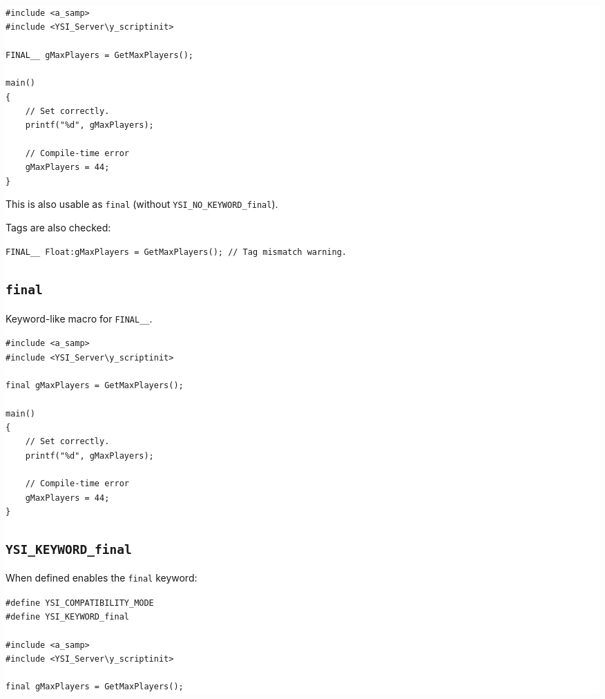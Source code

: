 ```pawn
#include <a_samp>
#include <YSI_Server\y_scriptinit>

FINAL__ gMaxPlayers = GetMaxPlayers();

main()
{
	// Set correctly.
	printf("%d", gMaxPlayers);

	// Compile-time error
	gMaxPlayers = 44;
}
```

This is also usable as `final` (without `YSI_NO_KEYWORD_final`).

Tags are also checked:

```pawn
FINAL__ Float:gMaxPlayers = GetMaxPlayers(); // Tag mismatch warning.
```

## `final`

Keyword-like macro for `FINAL__`.

```pawn
#include <a_samp>
#include <YSI_Server\y_scriptinit>

final gMaxPlayers = GetMaxPlayers();

main()
{
	// Set correctly.
	printf("%d", gMaxPlayers);

	// Compile-time error
	gMaxPlayers = 44;
}
```

## `YSI_KEYWORD_final`

When defined enables the `final` keyword:

```pawn
#define YSI_COMPATIBILITY_MODE
#define YSI_KEYWORD_final

#include <a_samp>
#include <YSI_Server\y_scriptinit>

final gMaxPlayers = GetMaxPlayers();
```
